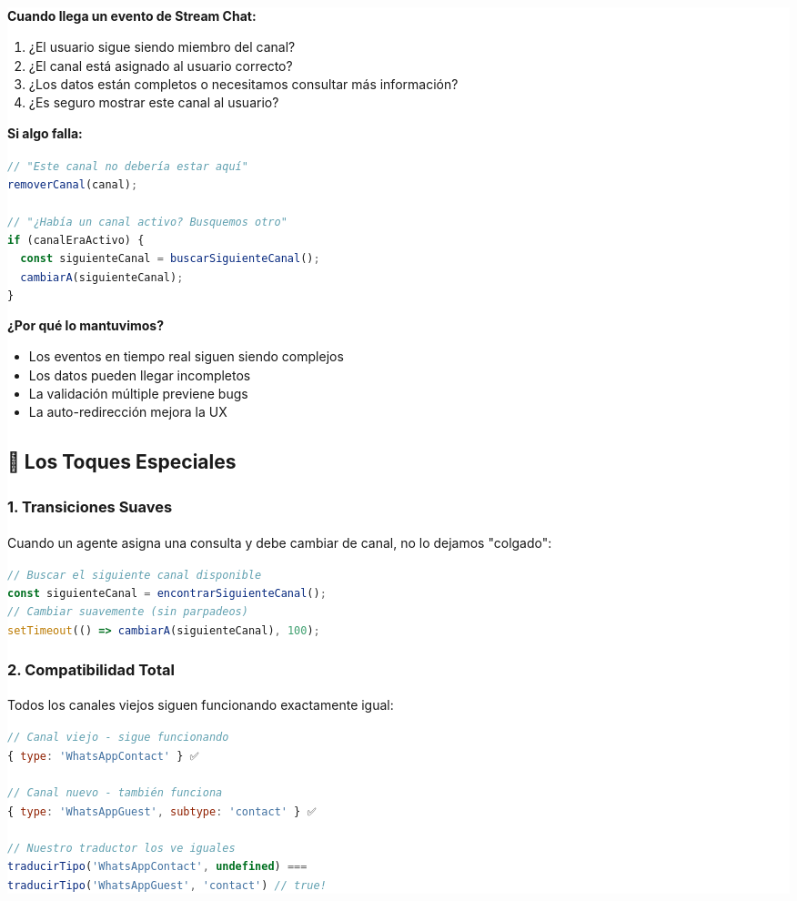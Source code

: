 **Cuando llega un evento de Stream Chat:**

1. ¿El usuario sigue siendo miembro del canal?
2. ¿El canal está asignado al usuario correcto?
3. ¿Los datos están completos o necesitamos consultar más información?
4. ¿Es seguro mostrar este canal al usuario?

**Si algo falla:**

```javascript
// "Este canal no debería estar aquí"
removerCanal(canal);

// "¿Había un canal activo? Busquemos otro"
if (canalEraActivo) {
  const siguienteCanal = buscarSiguienteCanal();
  cambiarA(siguienteCanal);
}
```

**¿Por qué lo mantuvimos?**

- Los eventos en tiempo real siguen siendo complejos
- Los datos pueden llegar incompletos
- La validación múltiple previene bugs
- La auto-redirección mejora la UX

## 🎨 Los Toques Especiales

### 1. **Transiciones Suaves**

Cuando un agente asigna una consulta y debe cambiar de canal, no lo dejamos "colgado":

```javascript
// Buscar el siguiente canal disponible
const siguienteCanal = encontrarSiguienteCanal();
// Cambiar suavemente (sin parpadeos)
setTimeout(() => cambiarA(siguienteCanal), 100);
```

### 2. **Compatibilidad Total**

Todos los canales viejos siguen funcionando exactamente igual:

```javascript
// Canal viejo - sigue funcionando
{ type: 'WhatsAppContact' } ✅

// Canal nuevo - también funciona
{ type: 'WhatsAppGuest', subtype: 'contact' } ✅

// Nuestro traductor los ve iguales
traducirTipo('WhatsAppContact', undefined) ===
traducirTipo('WhatsAppGuest', 'contact') // true!
```
